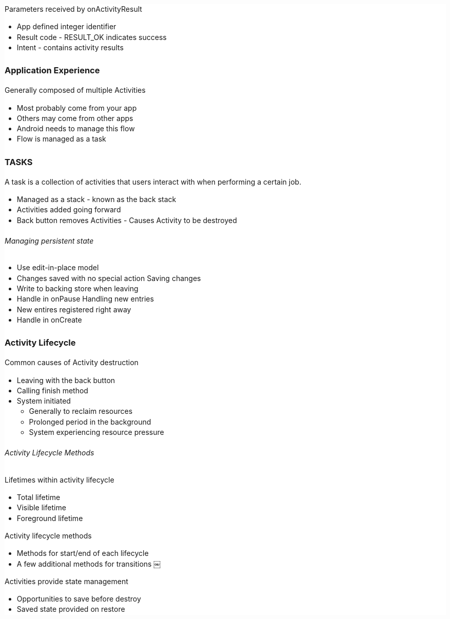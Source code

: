Parameters received by onActivityResult
* App defined integer identifier
* Result code - RESULT_OK indicates success
* Intent - contains activity results 


### Application Experience
Generally composed of multiple Activities
* Most probably come from your app
* Others may come from other apps
* Android needs to manage this flow
* Flow is managed as a task

### TASKS
A task is a collection of activities that users interact with when performing a certain job.
* Managed as a stack - known as the back stack
* Activities added going forward
* Back button removes Activities - Causes Activity to be destroyed

###### Managing persistent state
* Use edit-in-place model
* Changes saved with no special action
Saving changes
* Write to backing store when leaving
* Handle in onPause
Handling new entries
* New entires registered right away
* Handle in onCreate


### Activity Lifecycle
Common causes of Activity destruction 	
* Leaving with the back button
* Calling finish method 
* System initiated
    - Generally to reclaim resources
    - Prolonged period in the background
    - System experiencing resource pressure

###### Activity Lifecycle Methods
Lifetimes within activity lifecycle
* Total lifetime
* Visible lifetime
* Foreground lifetime

Activity lifecycle methods
* Methods for start/end of each lifecycle
* A few additional methods for transitions
￼

Activities provide state management
* Opportunities to save before destroy
* Saved state provided on restore
